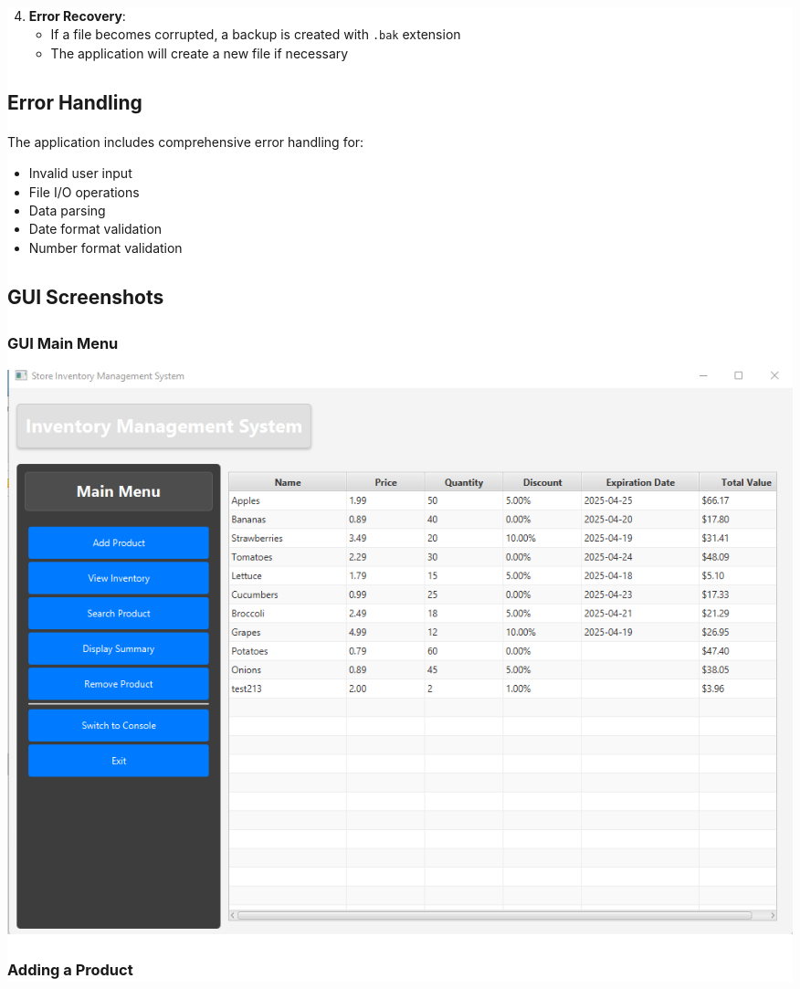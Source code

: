4. **Error Recovery**:
   - If a file becomes corrupted, a backup is created with `.bak` extension
   - The application will create a new file if necessary

## Error Handling

The application includes comprehensive error handling for:
- Invalid user input
- File I/O operations
- Data parsing
- Date format validation
- Number format validation

## GUI Screenshots

### GUI Main Menu
![GUI Main Menu](./store-inventory-system/images/gui-MainMenu.png)

### Adding a Product